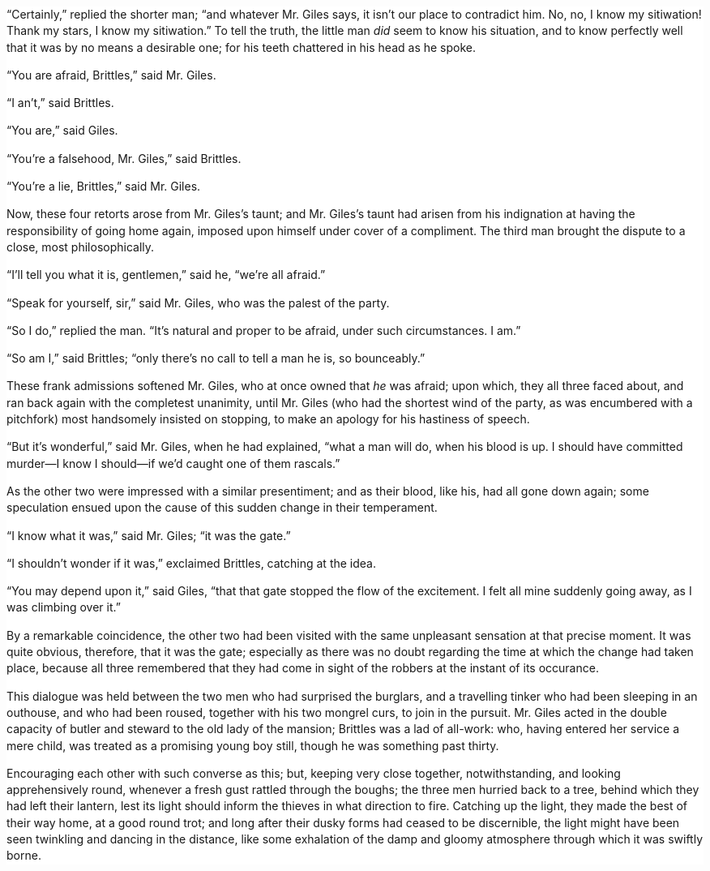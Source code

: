 “Certainly,” replied the shorter man; “and whatever Mr. Giles says, it isn’t our place to contradict him. No, no, I know my sitiwation! Thank my stars, I know my sitiwation.” To tell the truth, the little man _did_ seem to know his situation, and to know perfectly well that it was by no means a desirable one; for his teeth chattered in his head as he spoke.

“You are afraid, Brittles,” said Mr. Giles.

“I an’t,” said Brittles.

“You are,” said Giles.

“You’re a falsehood, Mr. Giles,” said Brittles.

“You’re a lie, Brittles,” said Mr. Giles.

Now, these four retorts arose from Mr. Giles’s taunt; and Mr. Giles’s taunt had arisen from his indignation at having the responsibility of going home again, imposed upon himself under cover of a compliment. The third man brought the dispute to a close, most philosophically.

“I’ll tell you what it is, gentlemen,” said he, “we’re all afraid.”

“Speak for yourself, sir,” said Mr. Giles, who was the palest of the party.

“So I do,” replied the man. “It’s natural and proper to be afraid, under such circumstances. I am.”

“So am I,” said Brittles; “only there’s no call to tell a man he is, so bounceably.”

These frank admissions softened Mr. Giles, who at once owned that _he_ was afraid; upon which, they all three faced about, and ran back again with the completest unanimity, until Mr. Giles (who had the shortest wind of the party, as was encumbered with a pitchfork) most handsomely insisted on stopping, to make an apology for his hastiness of speech.

“But it’s wonderful,” said Mr. Giles, when he had explained, “what a man will do, when his blood is up. I should have committed murder—I know I should—if we’d caught one of them rascals.”

As the other two were impressed with a similar presentiment; and as their blood, like his, had all gone down again; some speculation ensued upon the cause of this sudden change in their temperament.

“I know what it was,” said Mr. Giles; “it was the gate.”

“I shouldn’t wonder if it was,” exclaimed Brittles, catching at the idea.

“You may depend upon it,” said Giles, “that that gate stopped the flow of the excitement. I felt all mine suddenly going away, as I was climbing over it.”

By a remarkable coincidence, the other two had been visited with the same unpleasant sensation at that precise moment. It was quite obvious, therefore, that it was the gate; especially as there was no doubt regarding the time at which the change had taken place, because all three remembered that they had come in sight of the robbers at the instant of its occurance.

This dialogue was held between the two men who had surprised the burglars, and a travelling tinker who had been sleeping in an outhouse, and who had been roused, together with his two mongrel curs, to join in the pursuit. Mr. Giles acted in the double capacity of butler and steward to the old lady of the mansion; Brittles was a lad of all-work: who, having entered her service a mere child, was treated as a promising young boy still, though he was something past thirty.

Encouraging each other with such converse as this; but, keeping very close together, notwithstanding, and looking apprehensively round, whenever a fresh gust rattled through the boughs; the three men hurried back to a tree, behind which they had left their lantern, lest its light should inform the thieves in what direction to fire. Catching up the light, they made the best of their way home, at a good round trot; and long after their dusky forms had ceased to be discernible, the light might have been seen twinkling and dancing in the distance, like some exhalation of the damp and gloomy atmosphere through which it was swiftly borne.
